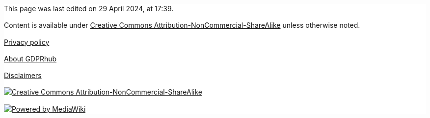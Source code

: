 This page was last edited on 29 April 2024, at 17:39.

Content is available under [Creative Commons Attribution-NonCommercial-ShareAlike](https://creativecommons.org/licenses/by-nc-sa/4.0/) unless otherwise noted.

[Privacy policy](/index.php?title=GDPRhub:Privacy_policy)

[About GDPRhub](/index.php?title=GDPRhub:About)

[Disclaimers](/index.php?title=GDPRhub:General_disclaimer)

[![Creative Commons Attribution-NonCommercial-ShareAlike](/resources/assets/licenses/cc-by-nc-sa.png)](https://creativecommons.org/licenses/by-nc-sa/4.0/)

[![Powered by MediaWiki](/resources/assets/poweredby_mediawiki_88x31.png)](https://www.mediawiki.org/)